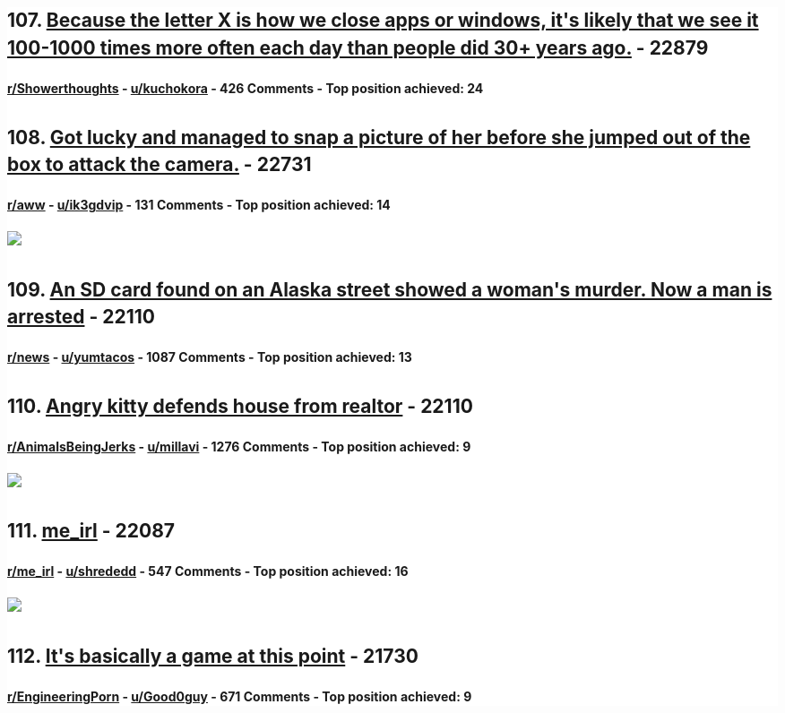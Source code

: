 ## 107. [Because the letter X is how we close apps or windows, it's likely that we see it 100-1000 times more often each day than people did 30+ years ago.](http://reddit.com/r/Showerthoughts/comments/dg0r00/because_the_letter_x_is_how_we_close_apps_or/) - 22879
#### [r/Showerthoughts](http://reddit.com/r/Showerthoughts) - [u/kuchokora](http://reddit.com/u/kuchokora) - 426 Comments - Top position achieved: 24

## 108. [Got lucky and managed to snap a picture of her before she jumped out of the box to attack the camera.](http://reddit.com/r/aww/comments/dg5ua2/got_lucky_and_managed_to_snap_a_picture_of_her/) - 22731
#### [r/aww](http://reddit.com/r/aww) - [u/ik3gdvip](http://reddit.com/u/ik3gdvip) - 131 Comments - Top position achieved: 14

<a href="https://i.redd.it/gh194imtksr31.jpg"><img src="https://b.thumbs.redditmedia.com/8_wzt36IzI7PaRs-ADkWzJXCWp4jJ_5dM0LxLFaPUyk.jpg"></img></a>

## 109. [An SD card found on an Alaska street showed a woman's murder. Now a man is arrested](http://reddit.com/r/news/comments/dfx41x/an_sd_card_found_on_an_alaska_street_showed_a/) - 22110
#### [r/news](http://reddit.com/r/news) - [u/yumtacos](http://reddit.com/u/yumtacos) - 1087 Comments - Top position achieved: 13

## 110. [Angry kitty defends house from realtor](http://reddit.com/r/AnimalsBeingJerks/comments/dg57vh/angry_kitty_defends_house_from_realtor/) - 22110
#### [r/AnimalsBeingJerks](http://reddit.com/r/AnimalsBeingJerks) - [u/millavi](http://reddit.com/u/millavi) - 1276 Comments - Top position achieved: 9

<a href="https://v.redd.it/odbw7v4acsr31"><img src="https://b.thumbs.redditmedia.com/CcUZrSwOvGmVi3gHg354hfkkJIX0OMzWl0l97n72s-U.jpg"></img></a>

## 111. [me_irl](http://reddit.com/r/me_irl/comments/dg5t3n/me_irl/) - 22087
#### [r/me_irl](http://reddit.com/r/me_irl) - [u/shrededd](http://reddit.com/u/shrededd) - 547 Comments - Top position achieved: 16

<a href="https://i.redd.it/gzeomgvcksr31.jpg"><img src="https://a.thumbs.redditmedia.com/hTRfZEYJvvYMZqBQTZebtLFraSihGaNkmFQvEUb13U0.jpg"></img></a>

## 112. [It's basically a game at this point](http://reddit.com/r/EngineeringPorn/comments/dg1ovg/its_basically_a_game_at_this_point/) - 21730
#### [r/EngineeringPorn](http://reddit.com/r/EngineeringPorn) - [u/Good0guy](http://reddit.com/u/Good0guy) - 671 Comments - Top position achieved: 9
